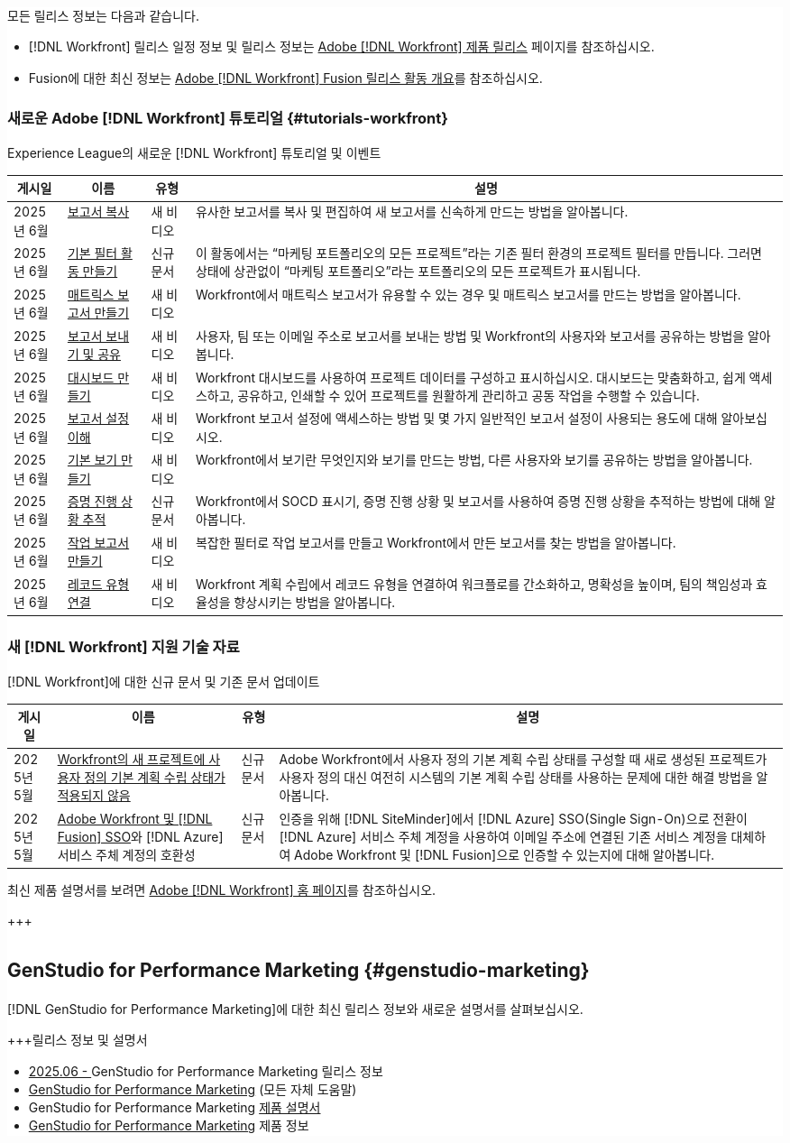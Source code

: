 모든 릴리스 정보는 다음과 같습니다.

* [!DNL Workfront] 릴리스 일정 정보 및 릴리스 정보는 [Adobe [!DNL Workfront] 제품 릴리스](https://experienceleague.adobe.com/ko/docs/workfront/using/product-announcements/product-releases/product-releases) 페이지를 참조하십시오.

* Fusion에 대한 최신 정보는 [Adobe [!DNL Workfront] Fusion 릴리스 활동 개요](https://experienceleague.adobe.com/ko/docs/workfront-fusion/using/fusion-release-activity/fusion-release-activity)를 참조하십시오.

### 새로운 Adobe [!DNL Workfront] 튜토리얼 {#tutorials-workfront}

Experience League의 새로운 [!DNL Workfront] 튜토리얼 및 이벤트

| 게시일 | 이름 | 유형 | 설명 |
| -----------| ---------- | ---------- | ---------- |
| 2025년 6월 | [보고서 복사](https://experienceleague.adobe.com/ko/docs/workfront-learn/tutorials-workfront/reporting/basic-reporting/copy-a-report) | 새 비디오 | 유사한 보고서를 복사 및 편집하여 새 보고서를 신속하게 만드는 방법을 알아봅니다. |
| 2025년 6월 | [기본 필터 활동 만들기](https://experienceleague.adobe.com/ko/docs/workfront-learn/tutorials-workfront/reporting/basic-reporting/create-a-basic-filter-activity) | 신규 문서 | 이 활동에서는 “마케팅 포트폴리오의 모든 프로젝트”라는 기존 필터 환경의 프로젝트 필터를 만듭니다. 그러면 상태에 상관없이 “마케팅 포트폴리오”라는 포트폴리오의 모든 프로젝트가 표시됩니다. |
| 2025년 6월 | [매트릭스 보고서 만들기](https://experienceleague.adobe.com/ko/docs/workfront-learn/tutorials-workfront/reporting/basic-reporting/create-a-matrix-report) | 새 비디오 | Workfront에서 매트릭스 보고서가 유용할 수 있는 경우 및 매트릭스 보고서를 만드는 방법을 알아봅니다. |
| 2025년 6월 | [보고서 보내기 및 공유](https://experienceleague.adobe.com/ko/docs/workfront-learn/tutorials-workfront/reporting/basic-reporting/how-to-send-and-share-reports) | 새 비디오 | 사용자, 팀 또는 이메일 주소로 보고서를 보내는 방법 및 Workfront의 사용자와 보고서를 공유하는 방법을 알아봅니다. |
| 2025년 6월 | [대시보드 만들기](https://experienceleague.adobe.com/ko/docs/workfront-learn/tutorials-workfront/reporting/basic-reporting/create-dashboards) | 새 비디오 | Workfront 대시보드를 사용하여 프로젝트 데이터를 구성하고 표시하십시오. 대시보드는 맞춤화하고, 쉽게 액세스하고, 공유하고, 인쇄할 수 있어 프로젝트를 원활하게 관리하고 공동 작업을 수행할 수 있습니다. |
| 2025년 6월 | [보고서 설정 이해](https://experienceleague.adobe.com/ko/docs/workfront-learn/tutorials-workfront/reporting/basic-reporting/report-settings) | 새 비디오 | Workfront 보고서 설정에 액세스하는 방법 및 몇 가지 일반적인 보고서 설정이 사용되는 용도에 대해 알아보십시오. |
| 2025년 6월 | [기본 보기 만들기](https://experienceleague.adobe.com/ko/docs/workfront-learn/tutorials-workfront/reporting/basic-reporting/create-a-basic-view) | 새 비디오 | Workfront에서 보기란 무엇인지와 보기를 만드는 방법, 다른 사용자와 보기를 공유하는 방법을 알아봅니다. |
| 2025년 6월 | [증명 진행 상황 추적](https://experienceleague.adobe.com/ko/docs/workfront-learn/tutorials-workfront/workfront-proof/review-and-approve-work-for-proof/track-proof-progress) | 신규 문서 | Workfront에서 SOCD 표시기, 증명 진행 상황 및 보고서를 사용하여 증명 진행 상황을 추적하는 방법에 대해 알아봅니다. |
| 2025년 6월 | [작업 보고서 만들기](https://experienceleague.adobe.com/ko/docs/workfront-learn/tutorials-workfront/reporting/basic-reporting/create-a-task-report) | 새 비디오 | 복잡한 필터로 작업 보고서를 만들고 Workfront에서 만든 보고서를 찾는 방법을 알아봅니다. |
| 2025년 6월 | [레코드 유형 연결](https://experienceleague.adobe.com/ko/docs/workfront-learn/tutorials-workfront/workfront-planning/connect-record-types) | 새 비디오 | Workfront 계획 수립에서 레코드 유형을 연결하여 워크플로를 간소화하고, 명확성을 높이며, 팀의 책임성과 효율성을 향상시키는 방법을 알아봅니다. |

### 새 [!DNL Workfront] 지원 기술 자료

[!DNL Workfront]에 대한 신규 문서 및 기존 문서 업데이트

| 게시일 | 이름 | 유형 | 설명 |
| -----------| ---------- | ---------- | ---------- |
| 2025년 5월 | [Workfront의 새 프로젝트에 사용자 정의 기본 계획 수립 상태가 적용되지 않음](https://experienceleague.adobe.com/ko/docs/experience-cloud-kcs/kbarticles/ka-26366) | 신규 문서 | Adobe Workfront에서 사용자 정의 기본 계획 수립 상태를 구성할 때 새로 생성된 프로젝트가 사용자 정의 대신 여전히 시스템의 기본 계획 수립 상태를 사용하는 문제에 대한 해결 방법을 알아봅니다. |
| 2025년 5월 | [Adobe Workfront 및  [!DNL Fusion] SSO](https://experienceleague.adobe.com/ko/docs/experience-cloud-kcs/kbarticles/ka-26646)와 [!DNL Azure] 서비스 주체 계정의 호환성 | 신규 문서 | 인증을 위해 [!DNL SiteMinder]에서 [!DNL Azure] SSO(Single Sign-On)으로 전환이 [!DNL Azure] 서비스 주체 계정을 사용하여 이메일 주소에 연결된 기존 서비스 계정을 대체하여 Adobe Workfront 및 [!DNL Fusion]으로 인증할 수 있는지에 대해 알아봅니다. |

최신 제품 설명서를 보려면 [Adobe [!DNL Workfront] 홈 페이지](https://experienceleague.adobe.com/ko/docs/workfront/using/home)를 참조하십시오.

+++

## GenStudio for Performance Marketing {#genstudio-marketing}

[!DNL GenStudio for Performance Marketing]에 대한 최신 릴리스 정보와 새로운 설명서를 살펴보십시오.

+++릴리스 정보 및 설명서

* [2025.06 - ](https://experienceleague.adobe.com/ko/docs/genstudio-for-performance-marketing/user-guide/release-notes#latest)GenStudio for Performance Marketing 릴리스 정보
* [GenStudio for Performance Marketing](https://experienceleague.adobe.com/ko/browse/genstudio-for-performance-marketing) (모든 자체 도움말)
* GenStudio for Performance Marketing [제품 설명서](https://experienceleague.adobe.com/ko/docs/genstudio-for-performance-marketing/user-guide/home)
* [GenStudio for Performance Marketing](https://business.adobe.com/products/genstudio-for-performance-marketing.html) 제품 정보
